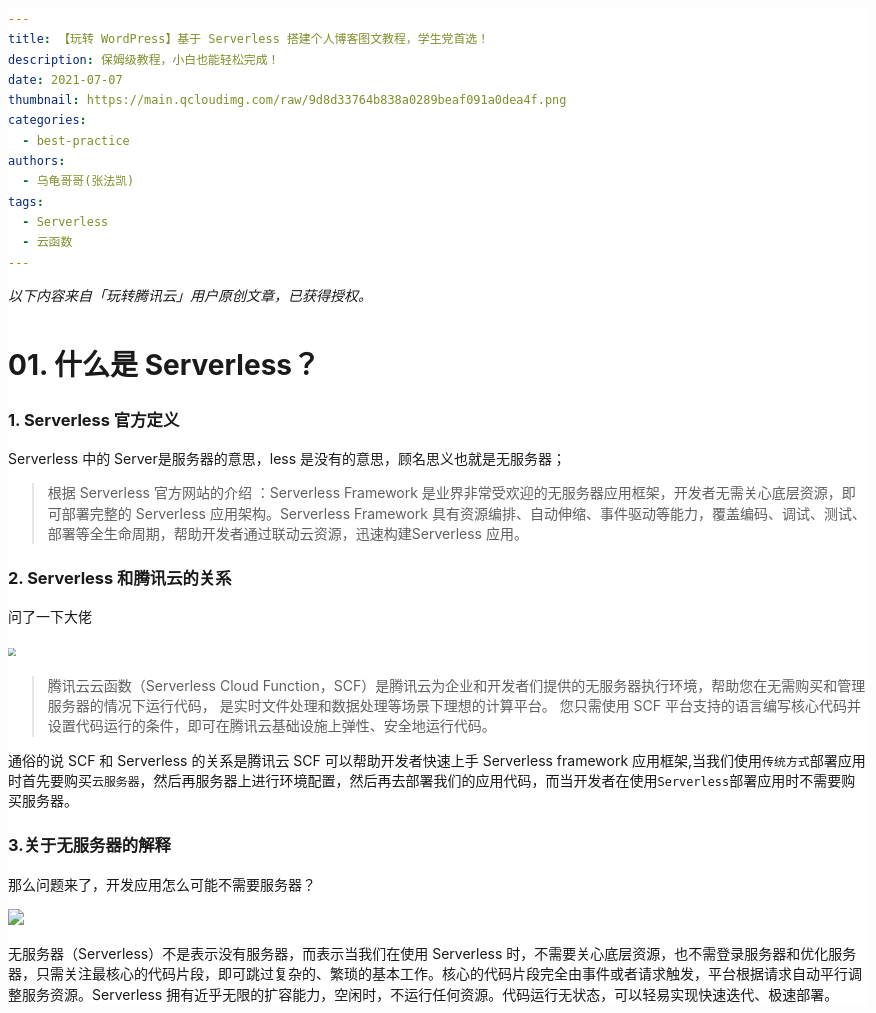 ```yaml
---
title: 【玩转 WordPress】基于 Serverless 搭建个人博客图文教程，学生党首选！
description: 保姆级教程，小白也能轻松完成！
date: 2021-07-07
thumbnail: https://main.qcloudimg.com/raw/9d8d33764b838a0289beaf091a0dea4f.png
categories:
  - best-practice
authors:
  - 乌龟哥哥(张法凯)
tags:
  - Serverless
  - 云函数
---
```


*以下内容来自「玩转腾讯云」用户原创文章，已获得授权。*


# 01. 什么是 Serverless？

### 1. Serverless 官方定义

Serverless 中的 Server是服务器的意思，less 是没有的意思，顾名思义也就是无服务器；

> 根据 Serverless 官方网站的介绍 ：Serverless Framework 是业界非常受欢迎的无服务器应用框架，开发者无需关心底层资源，即可部署完整的 Serverless 应用架构。Serverless Framework 具有资源编排、自动伸缩、事件驱动等能力，覆盖编码、调试、测试、部署等全生命周期，帮助开发者通过联动云资源，迅速构建Serverless 应用。



### 2. Serverless 和腾讯云的关系

问了一下大佬

<img src="https://img-blog.csdnimg.cn/20210503142008633.png#pic_center =300x200" style="zoom:50%;" />



> 腾讯云云函数（Serverless Cloud Function，SCF）是腾讯云为企业和开发者们提供的无服务器执行环境，帮助您在无需购买和管理服务器的情况下运行代码， 是实时文件处理和数据处理等场景下理想的计算平台。 您只需使用 SCF 平台支持的语言编写核心代码并设置代码运行的条件，即可在腾讯云基础设施上弹性、安全地运行代码。



通俗的说 SCF 和 Serverless 的关系是腾讯云 SCF 可以帮助开发者快速上手 Serverless framework 应用框架,当我们使用`传统方式`部署应用时首先要购买`云服务器`，然后再服务器上进行环境配置，然后再去部署我们的应用代码，而当开发者在使用`Serverless`部署应用时不需要购买服务器。



### 3.关于无服务器的解释

那么问题来了，开发应用怎么可能不需要服务器？

![](https://img-blog.csdnimg.cn/20210503120200867.gif#pic_center)

无服务器（Serverless）不是表示没有服务器，而表示当我们在使用 Serverless 时，不需要关心底层资源，也不需登录服务器和优化服务器，只需关注最核心的代码片段，即可跳过复杂的、繁琐的基本工作。核心的代码片段完全由事件或者请求触发，平台根据请求自动平行调整服务资源。Serverless 拥有近乎无限的扩容能力，空闲时，不运行任何资源。代码运行无状态，可以轻易实现快速迭代、极速部署。
